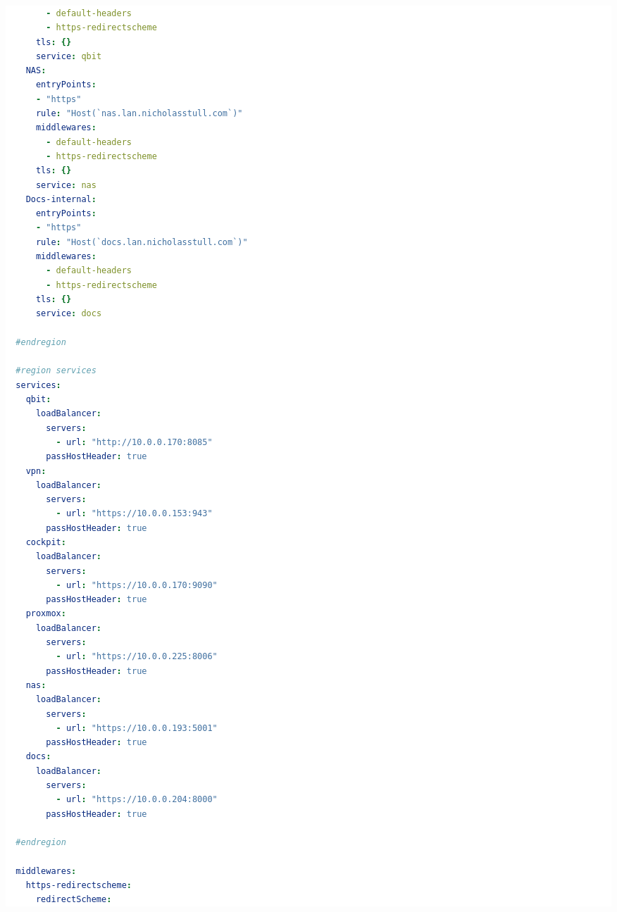 ```yaml
        - default-headers
        - https-redirectscheme
      tls: {}
      service: qbit
    NAS:
      entryPoints:
      - "https"
      rule: "Host(`nas.lan.nicholasstull.com`)"
      middlewares:
        - default-headers
        - https-redirectscheme
      tls: {}
      service: nas
    Docs-internal:
      entryPoints:
      - "https"
      rule: "Host(`docs.lan.nicholasstull.com`)"
      middlewares:
        - default-headers
        - https-redirectscheme
      tls: {}
      service: docs
   
  #endregion

  #region services
  services:
    qbit:
      loadBalancer:
        servers:
          - url: "http://10.0.0.170:8085"
        passHostHeader: true
    vpn:
      loadBalancer:
        servers:
          - url: "https://10.0.0.153:943"
        passHostHeader: true
    cockpit:
      loadBalancer:
        servers:
          - url: "https://10.0.0.170:9090"
        passHostHeader: true
    proxmox:
      loadBalancer:
        servers:
          - url: "https://10.0.0.225:8006"
        passHostHeader: true
    nas:
      loadBalancer:
        servers:
          - url: "https://10.0.0.193:5001"
        passHostHeader: true
    docs:
      loadBalancer:
        servers:
          - url: "https://10.0.0.204:8000"
        passHostHeader: true
             
  #endregion

  middlewares:
    https-redirectscheme:
      redirectScheme:
```